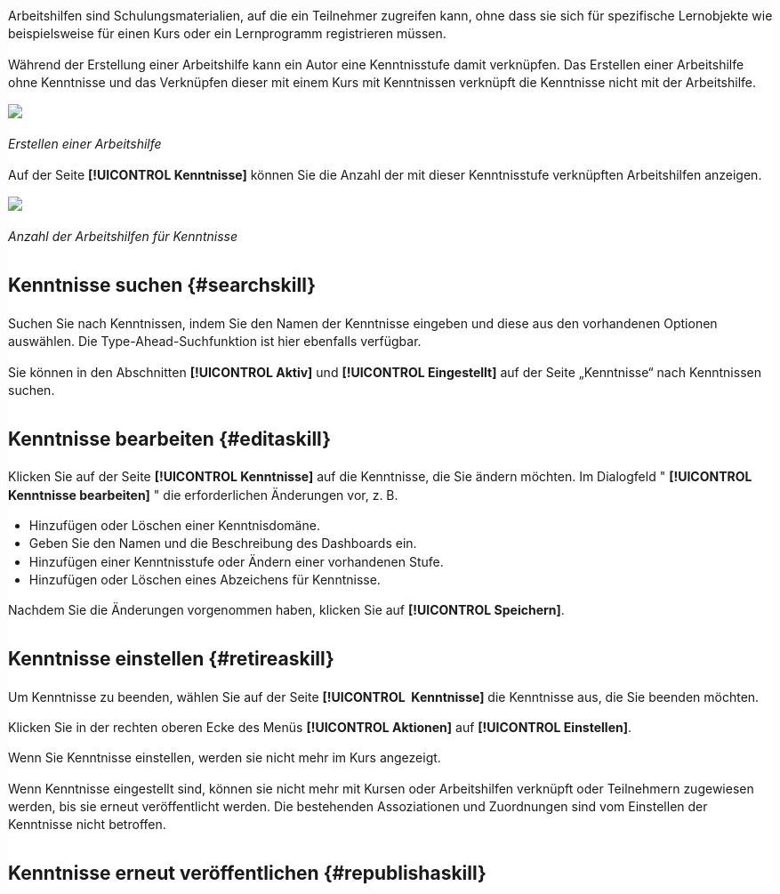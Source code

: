 Arbeitshilfen sind Schulungsmaterialien, auf die ein Teilnehmer zugreifen kann, ohne dass sie sich für spezifische Lernobjekte wie beispielsweise für einen Kurs oder ein Lernprogramm registrieren müssen.

Während der Erstellung einer Arbeitshilfe kann ein Autor eine Kenntnisstufe damit verknüpfen. Das Erstellen einer Arbeitshilfe ohne Kenntnisse und das Verknüpfen dieser mit einem Kurs mit Kenntnissen verknüpft die Kenntnisse nicht mit der Arbeitshilfe.

![](assets/create-a-job-aid.png)

*Erstellen einer Arbeitshilfe*

Auf der Seite **[!UICONTROL Kenntnisse]** können Sie die Anzahl der mit dieser Kenntnisstufe verknüpften Arbeitshilfen anzeigen.

![](assets/job-aid-assignedtotheskill.png)

*Anzahl der Arbeitshilfen für Kenntnisse*

## Kenntnisse suchen {#searchskill}

Suchen Sie nach Kenntnissen, indem Sie den Namen der Kenntnisse eingeben und diese aus den vorhandenen Optionen auswählen. Die Type-Ahead-Suchfunktion ist hier ebenfalls verfügbar.

Sie können in den Abschnitten **[!UICONTROL Aktiv]** und **[!UICONTROL Eingestellt]** auf der Seite „Kenntnisse“ nach Kenntnissen suchen.

## Kenntnisse bearbeiten {#editaskill}

Klicken Sie auf der Seite **[!UICONTROL Kenntnisse]** auf die Kenntnisse, die Sie ändern möchten. Im Dialogfeld &quot; **[!UICONTROL Kenntnisse bearbeiten]** &quot; die erforderlichen Änderungen vor, z. B.

* Hinzufügen oder Löschen einer Kenntnisdomäne.
* Geben Sie den Namen und die Beschreibung des Dashboards ein.
* Hinzufügen einer Kenntnisstufe oder Ändern einer vorhandenen Stufe.
* Hinzufügen oder Löschen eines Abzeichens für Kenntnisse.

Nachdem Sie die Änderungen vorgenommen haben, klicken Sie auf **[!UICONTROL Speichern]**.

## Kenntnisse einstellen {#retireaskill}

Um Kenntnisse zu beenden, wählen Sie auf der Seite **[!UICONTROL  Kenntnisse]** die Kenntnisse aus, die Sie beenden möchten.

Klicken Sie in der rechten oberen Ecke des Menüs **[!UICONTROL Aktionen]** auf **[!UICONTROL Einstellen]**.

Wenn Sie Kenntnisse einstellen, werden sie nicht mehr im Kurs angezeigt.

Wenn Kenntnisse eingestellt sind, können sie nicht mehr mit Kursen oder Arbeitshilfen verknüpft oder Teilnehmern zugewiesen werden, bis sie erneut veröffentlicht werden. Die bestehenden Assoziationen und Zuordnungen sind vom Einstellen der Kenntnisse nicht betroffen.

## Kenntnisse erneut veröffentlichen {#republishaskill}
